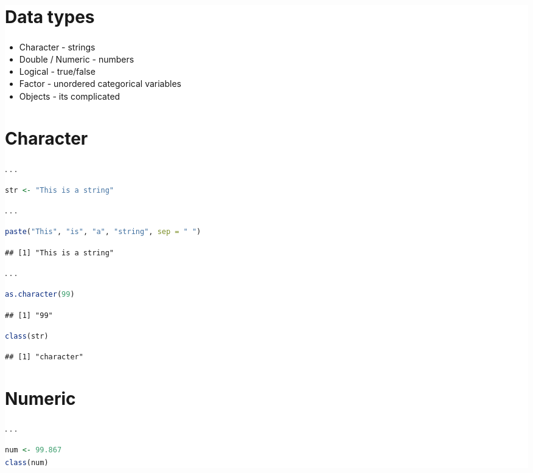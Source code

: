 # Data types
- Character - strings
- Double / Numeric - numbers
- Logical - true/false
- Factor - unordered categorical variables
- Objects - its complicated

# Character

. . .


```r
str <- "This is a string"
```


. . .


```r
paste("This", "is", "a", "string", sep = " ")
```

```
## [1] "This is a string"
```


. . .


```r
as.character(99)
```

```
## [1] "99"
```

```r
class(str)
```

```
## [1] "character"
```


# Numeric

. . .


```r
num <- 99.867
class(num)
```
